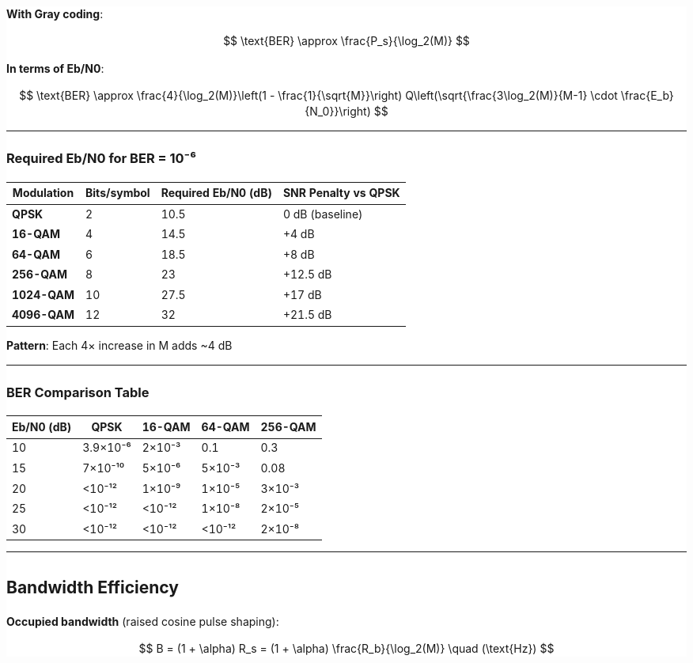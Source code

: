 **With Gray coding**:

$$
\text{BER} \approx \frac{P_s}{\log_2(M)}
$$

**In terms of Eb/N0**:

$$
\text{BER} \approx \frac{4}{\log_2(M)}\left(1 - \frac{1}{\sqrt{M}}\right) Q\left(\sqrt{\frac{3\log_2(M)}{M-1} \cdot \frac{E_b}{N_0}}\right)
$$

---

### Required Eb/N0 for BER = 10⁻⁶

| Modulation | Bits/symbol | Required Eb/N0 (dB) | SNR Penalty vs QPSK |
|------------|-------------|---------------------|---------------------|
| **QPSK** | 2 | 10.5 | 0 dB (baseline) |
| **16-QAM** | 4 | 14.5 | +4 dB |
| **64-QAM** | 6 | 18.5 | +8 dB |
| **256-QAM** | 8 | 23 | +12.5 dB |
| **1024-QAM** | 10 | 27.5 | +17 dB |
| **4096-QAM** | 12 | 32 | +21.5 dB |

**Pattern**: Each 4× increase in M adds ~4 dB

---

### BER Comparison Table

| Eb/N0 (dB) | QPSK | 16-QAM | 64-QAM | 256-QAM |
|------------|------|--------|--------|---------|
| 10 | 3.9×10⁻⁶ | 2×10⁻³ | 0.1 | 0.3 |
| 15 | 7×10⁻¹⁰ | 5×10⁻⁶ | 5×10⁻³ | 0.08 |
| 20 | <10⁻¹² | 1×10⁻⁹ | 1×10⁻⁵ | 3×10⁻³ |
| 25 | <10⁻¹² | <10⁻¹² | 1×10⁻⁸ | 2×10⁻⁵ |
| 30 | <10⁻¹² | <10⁻¹² | <10⁻¹² | 2×10⁻⁸ |

---

## Bandwidth Efficiency

**Occupied bandwidth** (raised cosine pulse shaping):

$$
B = (1 + \alpha) R_s = (1 + \alpha) \frac{R_b}{\log_2(M)} \quad (\text{Hz})
$$

